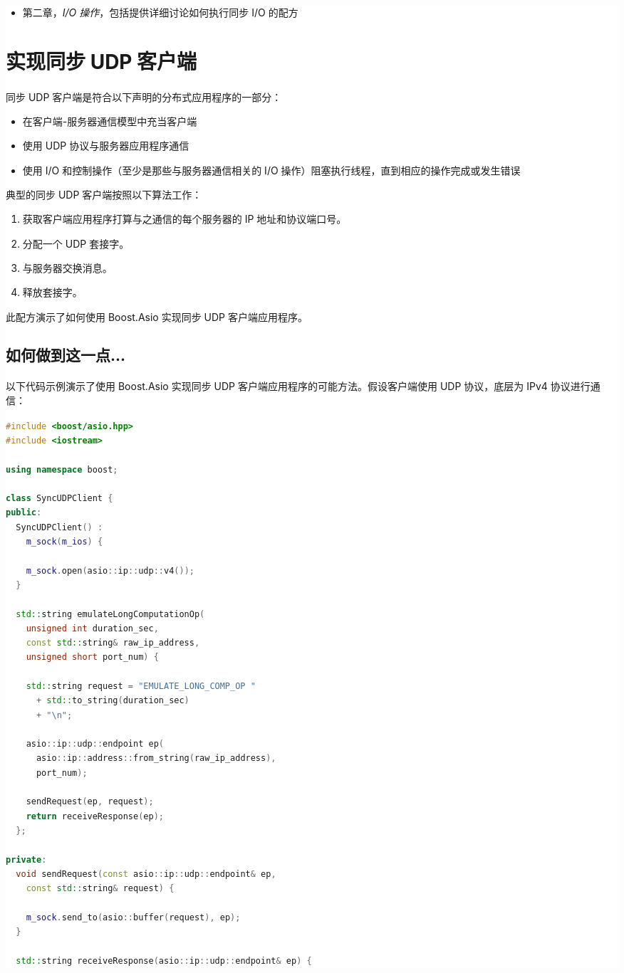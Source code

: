 +   第二章，*I/O 操作*，包括提供详细讨论如何执行同步 I/O 的配方

# 实现同步 UDP 客户端

同步 UDP 客户端是符合以下声明的分布式应用程序的一部分：

+   在客户端-服务器通信模型中充当客户端

+   使用 UDP 协议与服务器应用程序通信

+   使用 I/O 和控制操作（至少是那些与服务器通信相关的 I/O 操作）阻塞执行线程，直到相应的操作完成或发生错误

典型的同步 UDP 客户端按照以下算法工作：

1.  获取客户端应用程序打算与之通信的每个服务器的 IP 地址和协议端口号。

1.  分配一个 UDP 套接字。

1.  与服务器交换消息。

1.  释放套接字。

此配方演示了如何使用 Boost.Asio 实现同步 UDP 客户端应用程序。

## 如何做到这一点...

以下代码示例演示了使用 Boost.Asio 实现同步 UDP 客户端应用程序的可能方法。假设客户端使用 UDP 协议，底层为 IPv4 协议进行通信：

```cpp
#include <boost/asio.hpp>
#include <iostream>

using namespace boost;

class SyncUDPClient {
public:
  SyncUDPClient() :
    m_sock(m_ios) {

    m_sock.open(asio::ip::udp::v4());
  }

  std::string emulateLongComputationOp(
    unsigned int duration_sec,
    const std::string& raw_ip_address,
    unsigned short port_num) {

    std::string request = "EMULATE_LONG_COMP_OP "
      + std::to_string(duration_sec)
      + "\n";

    asio::ip::udp::endpoint ep(
      asio::ip::address::from_string(raw_ip_address),
      port_num);

    sendRequest(ep, request);
    return receiveResponse(ep);
  };

private:
  void sendRequest(const asio::ip::udp::endpoint& ep,
    const std::string& request) {

    m_sock.send_to(asio::buffer(request), ep);
  }

  std::string receiveResponse(asio::ip::udp::endpoint& ep) {
```
